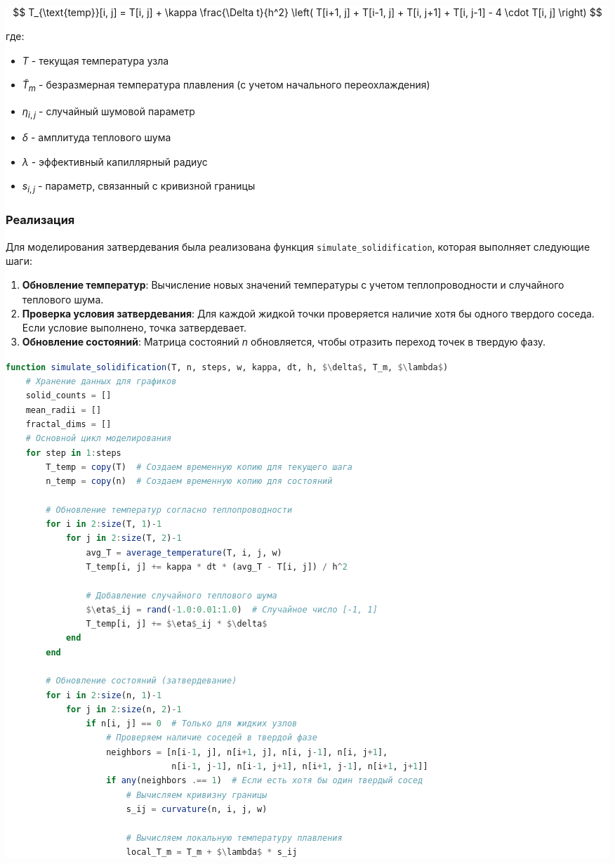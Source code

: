 $$
T_{\text{temp}}[i, j] = T[i, j] + \kappa \frac{\Delta t}{h^2} \left( T[i+1, j] + T[i-1, j] + T[i, j+1] + T[i, j-1] - 4 \cdot T[i, j] \right)
$$

где:

- $T$ - текущая температура узла

- $\tilde{T}_m$ - безразмерная температура плавления (с учетом начального переохлаждения)

- $\eta_{i,j}$ - случайный шумовой параметр

- $\delta$ - амплитуда теплового шума

- $\lambda$ - эффективный капиллярный радиус

- $s_{i,j}$ - параметр, связанный с кривизной границы

### Реализация

Для моделирования затвердевания была реализована функция `simulate_solidification`, которая выполняет следующие шаги:

1. **Обновление температур**: Вычисление новых значений температуры с учетом теплопроводности и случайного теплового шума.
2. **Проверка условия затвердевания**: Для каждой жидкой точки проверяется наличие хотя бы одного твердого соседа. Если условие выполнено, точка затвердевает.
3. **Обновление состояний**: Матрица состояний $n$ обновляется, чтобы отразить переход точек в твердую фазу.

```Julia
function simulate_solidification(T, n, steps, w, kappa, dt, h, $\delta$, T_m, $\lambda$)
    # Хранение данных для графиков
    solid_counts = []
    mean_radii = []
    fractal_dims = []
    # Основной цикл моделирования
    for step in 1:steps
        T_temp = copy(T)  # Создаем временную копию для текущего шага
        n_temp = copy(n)  # Создаем временную копию для состояний

        # Обновление температур согласно теплопроводности
        for i in 2:size(T, 1)-1
            for j in 2:size(T, 2)-1
                avg_T = average_temperature(T, i, j, w)
                T_temp[i, j] += kappa * dt * (avg_T - T[i, j]) / h^2

                # Добавление случайного теплового шума
                $\eta$_ij = rand(-1.0:0.01:1.0)  # Случайное число [-1, 1]
                T_temp[i, j] += $\eta$_ij * $\delta$
            end
        end

        # Обновление состояний (затвердевание)
        for i in 2:size(n, 1)-1
            for j in 2:size(n, 2)-1
                if n[i, j] == 0  # Только для жидких узлов
                    # Проверяем наличие соседей в твердой фазе
                    neighbors = [n[i-1, j], n[i+1, j], n[i, j-1], n[i, j+1],
                                 n[i-1, j-1], n[i-1, j+1], n[i+1, j-1], n[i+1, j+1]]
                    if any(neighbors .== 1)  # Если есть хотя бы один твердый сосед
                        # Вычисляем кривизну границы
                        s_ij = curvature(n, i, j, w)

                        # Вычисляем локальную температуру плавления
                        local_T_m = T_m + $\lambda$ * s_ij

```